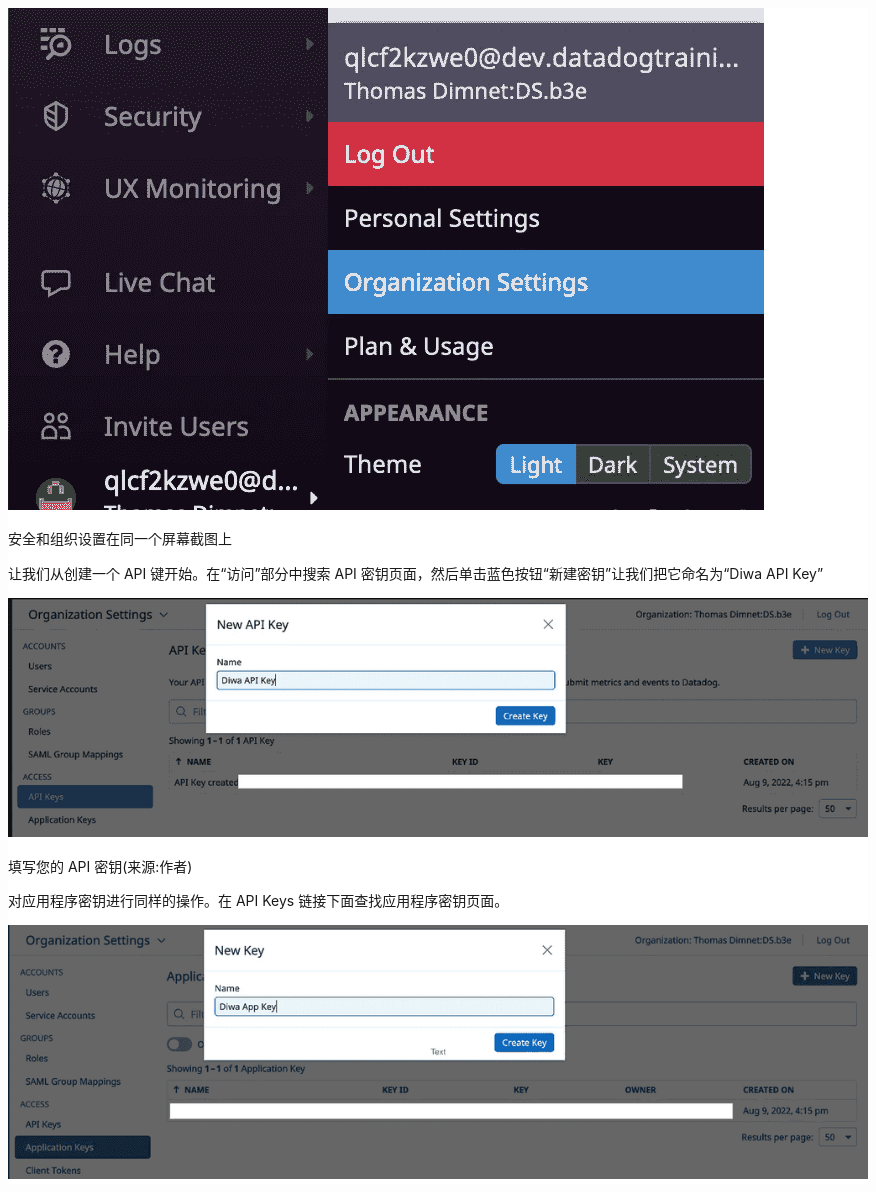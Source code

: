 ![](img/8c4d6f6a3a5af7e77e3797931ee44fec.png)

安全和组织设置在同一个屏幕截图上

让我们从创建一个 API 键开始。在“访问”部分中搜索 API 密钥页面，然后单击蓝色按钮“新建密钥”让我们把它命名为“Diwa API Key”

![](img/2f0c3b6cf809c347b5f76f4c5e76e5dc.png)

填写您的 API 密钥(来源:作者)

对应用程序密钥进行同样的操作。在 API Keys 链接下面查找应用程序密钥页面。

![](img/d6cd67f1372ffa0efb06ecf5ed8a7d49.png)
